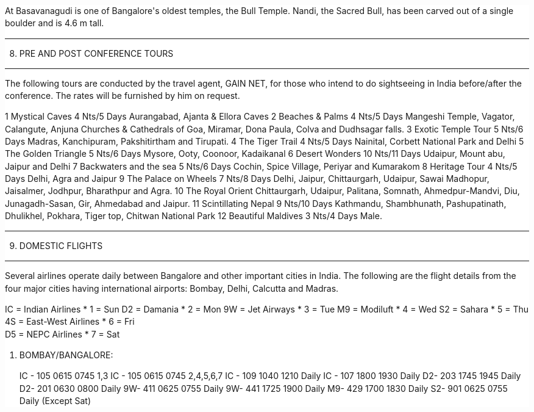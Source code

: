 At Basavanagudi is one of Bangalore's oldest temples, the Bull Temple.  Nandi, the Sacred Bull, has been carved out of a single boulder and is 4.6 m tall.


----------------------------------------------------------------
8.  PRE AND POST CONFERENCE TOURS
----------------------------------------------------------------

The following tours are conducted by the travel agent, GAIN NET,  for those who intend to do sightseeing in India before/after the conference.  The rates will be furnished by him on request.

1  Mystical Caves	4 Nts/5 Days	Aurangabad, Ajanta & Ellora Caves
2  Beaches & Palms 	4 Nts/5 Days	Mangeshi Temple, Vagator, Calangute, 					Anjuna Churches & Cathedrals of Goa, 					Miramar, Dona Paula, Colva and Dudhsagar 					falls.
3  Exotic Temple Tour	5 Nts/6 Days	Madras, Kanchipuram, Pakshitirtham and 					Tirupati.
4  The Tiger Trail	4 Nts/5 Days	Nainital, Corbett National Park and Delhi
5  The Golden Triangle	5 Nts/6 Days	Mysore, Ooty, Coonoor, Kadaikanal
6  Desert Wonders	10 Nts/11 Days	Udaipur, Mount abu, Jaipur and Delhi
7  Backwaters and the sea 5 Nts/6 Days	Cochin, Spice Village, Periyar and 					Kumarakom
8  Heritage Tour		4 Nts/5 Days	Delhi, Agra and Jaipur
9  The Palace on Wheels  7 Nts/8 Days	Delhi, Jaipur, Chittaurgarh, Udaipur, Sawai 					Madhopur, Jaisalmer, Jodhpur, Bharathpur 					and Agra.
10 The Royal Orient			Chittaurgarh, Udaipur, Palitana, Somnath, 					Ahmedpur-Mandvi, Diu, Junagadh-Sasan, 					Gir, Ahmedabad and Jaipur.
11 Scintillating Nepal	9 Nts/10 Days	Kathmandu, Shambhunath, 					Pashupatinath, 	Dhulikhel, Pokhara, Tiger top, 
					Chitwan National Park
12 Beautiful Maldives	3 Nts/4 Days	Male.

-----------------------------------
9. DOMESTIC FLIGHTS
-----------------------------------

Several airlines operate daily between Bangalore and other important cities in India.  The following are the flight details from the four major cities having international airports: Bombay, Delhi, Calcutta and Madras.

IC   =  Indian Airlines			*	1 = Sun	
D2  =  Damania				*	2 = Mon
9W =  Jet Airways			*	3 = Tue
M9 =  Modiluft				*	4 = Wed
S2  =  Sahara				*	5 = Thu
4S  =  East-West Airlines		*	6 = Fri  	
D5  =  NEPC Airlines			*	7 = Sat	

1.	BOMBAY/BANGALORE:

	IC - 105		0615	0745	1,3
	IC - 105		0615	0745	2,4,5,6,7
	IC - 109		1040	1210	Daily
	IC - 107		1800	1930	Daily
	D2- 203		1745	1945	Daily
	D2- 201		0630	0800	Daily
	9W- 411	0625	0755	Daily
	9W- 441	1725	1900	Daily
	M9- 429		1700	1830	Daily
	S2- 901		0625	0755	Daily (Except Sat)
